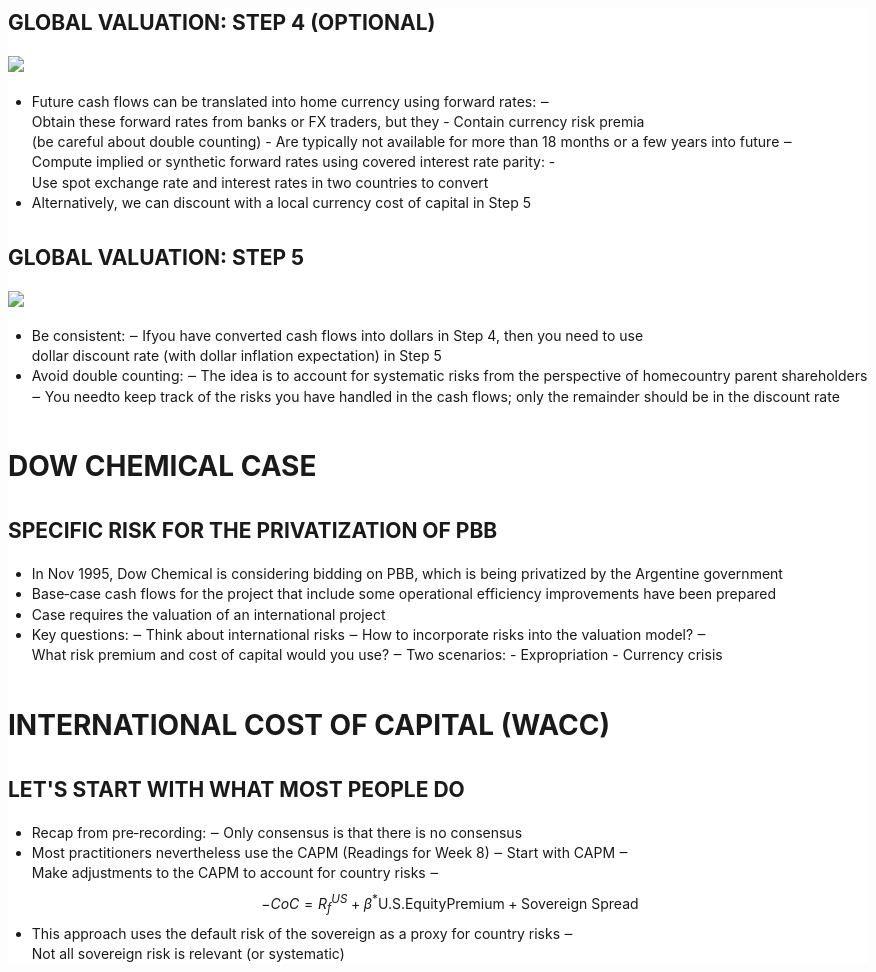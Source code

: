 ## GLOBAL VALUATION: STEP 4 (OPTIONAL)

![](7b7f1a7604abb30cd9ecde5bf15d1dc2.png)

 - Future cash flows can be translated into home currency using forward rates:
	‒ Obtain these forward rates from banks or FX traders, but they
		- Contain currency risk premia (be careful about double counting)
		- Are typically not available for more than 18 months or a few years into future
	‒ Compute implied or synthetic forward rates using covered interest rate parity:
		- Use spot exchange rate and interest rates in two countries to convert
 - Alternatively, we can discount with a local currency cost of capital in Step 5

## GLOBAL VALUATION: STEP 5

![](92a5dfd084685720b798b76a7b432a0c.png)

 - Be consistent:
	‒ Ifyou have converted cash flows into dollars in Step 4, then you need to use dollar discount rate (with dollar inflation expectation) in Step 5
 - Avoid double counting:
	‒ The idea is to account for systematic risks from the perspective of homecountry parent shareholders
	‒ You needto keep track of the risks you have handled in the cash flows; only the remainder should be in the discount rate

# DOW CHEMICAL CASE
## SPECIFIC RISK  FOR THE PRIVATIZATION OF PBB
 - In Nov 1995, Dow Chemical is considering bidding on PBB, which is being privatized by the Argentine government 
 - Base‐case cash flows for the project that include some operational efficiency improvements have been prepared
 - Case requires the valuation of an international project
 - Key questions:
	‒ Think about international risks
	‒ How to incorporate risks into the valuation model?
	‒ What risk premium and cost of capital would you use?
	‒ Two scenarios:
		- Expropriation
		- Currency crisis

# INTERNATIONAL COST OF CAPITAL (WACC)

## LET'S START WITH WHAT MOST PEOPLE DO
 - Recap from pre‐recording:
	‒ Only consensus is that there is no consensus
 - Most practitioners nevertheless use the CAPM (Readings for Week 8)
	‒ Start with CAPM
	‒ Make adjustments to the CAPM to account for country risks
	‒ $$
-CoC=R_f^{US}+\beta^* \text{U.S.EquityPremium}+ \text{Sovereign Spread}
$$
 - This approach uses the default risk of the sovereign as a proxy for country risks
	‒ Not all sovereign risk is relevant (or systematic)
